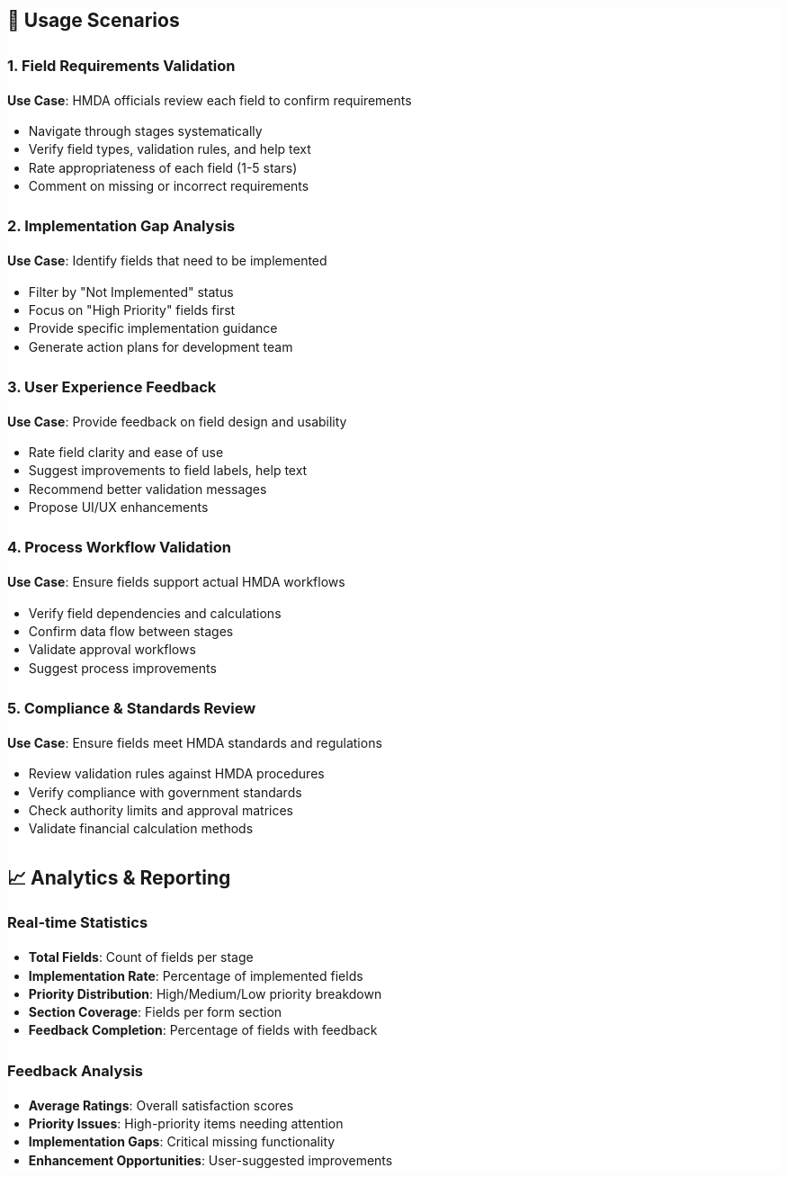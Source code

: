 ## 🎯 Usage Scenarios

### 1. Field Requirements Validation
**Use Case**: HMDA officials review each field to confirm requirements
- Navigate through stages systematically
- Verify field types, validation rules, and help text
- Rate appropriateness of each field (1-5 stars)
- Comment on missing or incorrect requirements

### 2. Implementation Gap Analysis  
**Use Case**: Identify fields that need to be implemented
- Filter by "Not Implemented" status
- Focus on "High Priority" fields first
- Provide specific implementation guidance
- Generate action plans for development team

### 3. User Experience Feedback
**Use Case**: Provide feedback on field design and usability
- Rate field clarity and ease of use
- Suggest improvements to field labels, help text
- Recommend better validation messages
- Propose UI/UX enhancements

### 4. Process Workflow Validation
**Use Case**: Ensure fields support actual HMDA workflows
- Verify field dependencies and calculations
- Confirm data flow between stages
- Validate approval workflows
- Suggest process improvements

### 5. Compliance & Standards Review
**Use Case**: Ensure fields meet HMDA standards and regulations
- Review validation rules against HMDA procedures
- Verify compliance with government standards
- Check authority limits and approval matrices
- Validate financial calculation methods

## 📈 Analytics & Reporting

### Real-time Statistics
- **Total Fields**: Count of fields per stage
- **Implementation Rate**: Percentage of implemented fields
- **Priority Distribution**: High/Medium/Low priority breakdown
- **Section Coverage**: Fields per form section
- **Feedback Completion**: Percentage of fields with feedback

### Feedback Analysis
- **Average Ratings**: Overall satisfaction scores
- **Priority Issues**: High-priority items needing attention
- **Implementation Gaps**: Critical missing functionality
- **Enhancement Opportunities**: User-suggested improvements
